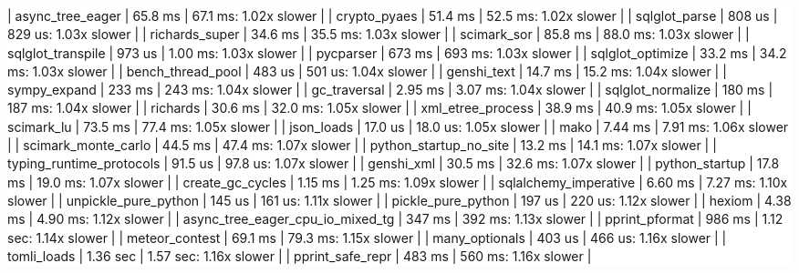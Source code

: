 | async_tree_eager                 | 65.8 ms                                                | 67.1 ms: 1.02x slower                                                        |
| crypto_pyaes                     | 51.4 ms                                                | 52.5 ms: 1.02x slower                                                        |
| sqlglot_parse                    | 808 us                                                 | 829 us: 1.03x slower                                                         |
| richards_super                   | 34.6 ms                                                | 35.5 ms: 1.03x slower                                                        |
| scimark_sor                      | 85.8 ms                                                | 88.0 ms: 1.03x slower                                                        |
| sqlglot_transpile                | 973 us                                                 | 1.00 ms: 1.03x slower                                                        |
| pycparser                        | 673 ms                                                 | 693 ms: 1.03x slower                                                         |
| sqlglot_optimize                 | 33.2 ms                                                | 34.2 ms: 1.03x slower                                                        |
| bench_thread_pool                | 483 us                                                 | 501 us: 1.04x slower                                                         |
| genshi_text                      | 14.7 ms                                                | 15.2 ms: 1.04x slower                                                        |
| sympy_expand                     | 233 ms                                                 | 243 ms: 1.04x slower                                                         |
| gc_traversal                     | 2.95 ms                                                | 3.07 ms: 1.04x slower                                                        |
| sqlglot_normalize                | 180 ms                                                 | 187 ms: 1.04x slower                                                         |
| richards                         | 30.6 ms                                                | 32.0 ms: 1.05x slower                                                        |
| xml_etree_process                | 38.9 ms                                                | 40.9 ms: 1.05x slower                                                        |
| scimark_lu                       | 73.5 ms                                                | 77.4 ms: 1.05x slower                                                        |
| json_loads                       | 17.0 us                                                | 18.0 us: 1.05x slower                                                        |
| mako                             | 7.44 ms                                                | 7.91 ms: 1.06x slower                                                        |
| scimark_monte_carlo              | 44.5 ms                                                | 47.4 ms: 1.07x slower                                                        |
| python_startup_no_site           | 13.2 ms                                                | 14.1 ms: 1.07x slower                                                        |
| typing_runtime_protocols         | 91.5 us                                                | 97.8 us: 1.07x slower                                                        |
| genshi_xml                       | 30.5 ms                                                | 32.6 ms: 1.07x slower                                                        |
| python_startup                   | 17.8 ms                                                | 19.0 ms: 1.07x slower                                                        |
| create_gc_cycles                 | 1.15 ms                                                | 1.25 ms: 1.09x slower                                                        |
| sqlalchemy_imperative            | 6.60 ms                                                | 7.27 ms: 1.10x slower                                                        |
| unpickle_pure_python             | 145 us                                                 | 161 us: 1.11x slower                                                         |
| pickle_pure_python               | 197 us                                                 | 220 us: 1.12x slower                                                         |
| hexiom                           | 4.38 ms                                                | 4.90 ms: 1.12x slower                                                        |
| async_tree_eager_cpu_io_mixed_tg | 347 ms                                                 | 392 ms: 1.13x slower                                                         |
| pprint_pformat                   | 986 ms                                                 | 1.12 sec: 1.14x slower                                                       |
| meteor_contest                   | 69.1 ms                                                | 79.3 ms: 1.15x slower                                                        |
| many_optionals                   | 403 us                                                 | 466 us: 1.16x slower                                                         |
| tomli_loads                      | 1.36 sec                                               | 1.57 sec: 1.16x slower                                                       |
| pprint_safe_repr                 | 483 ms                                                 | 560 ms: 1.16x slower                                                         |